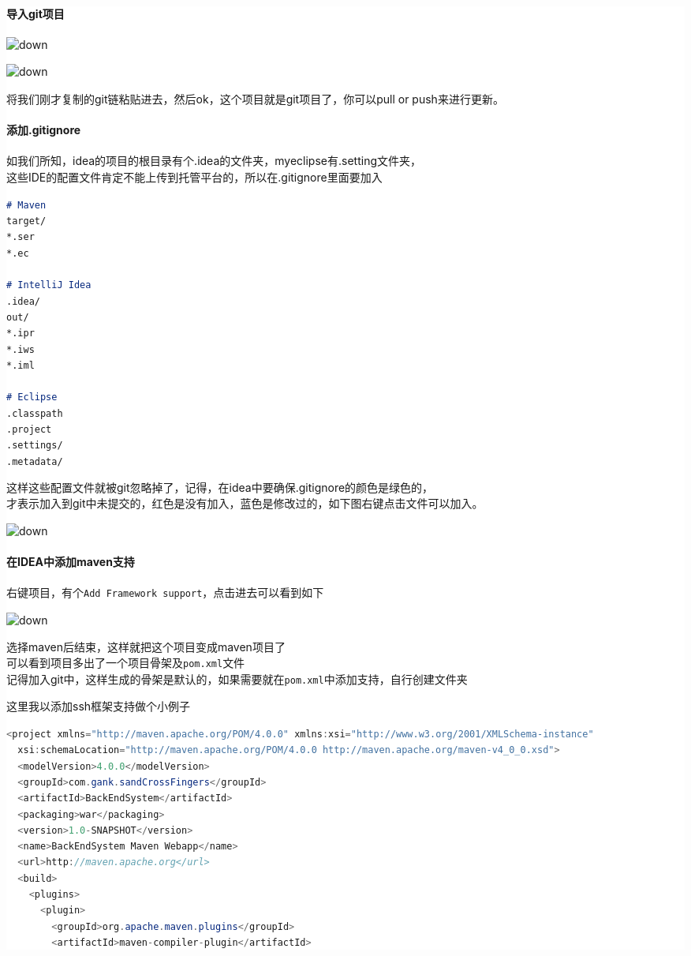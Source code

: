 #### 导入git项目

![down](/img/pics/2016-01-20/idea.png)  

![down](/img/pics/2016-01-20/idea2.png)  

将我们刚才复制的git链粘贴进去，然后ok，这个项目就是git项目了，你可以pull or push来进行更新。  

#### 添加.gitignore

如我们所知，idea的项目的根目录有个.idea的文件夹，myeclipse有.setting文件夹，  
这些IDE的配置文件肯定不能上传到托管平台的，所以在.gitignore里面要加入  

```markdown
# Maven
target/
*.ser
*.ec

# IntelliJ Idea
.idea/
out/
*.ipr
*.iws
*.iml

# Eclipse
.classpath
.project
.settings/
.metadata/
```


这样这些配置文件就被git忽略掉了，记得，在idea中要确保.gitignore的颜色是绿色的，  
才表示加入到git中未提交的，红色是没有加入，蓝色是修改过的，如下图右键点击文件可以加入。  

![down](/img/pics/2016-01-20/idea3.png)  

#### 在IDEA中添加maven支持  

右键项目，有个`Add Framework support`，点击进去可以看到如下  

![down](/img/pics/2016-01-20/idea4.png)  

选择maven后结束，这样就把这个项目变成maven项目了  
可以看到项目多出了一个项目骨架及`pom.xml`文件  
记得加入git中，这样生成的骨架是默认的，如果需要就在`pom.xml`中添加支持，自行创建文件夹  

这里我以添加ssh框架支持做个小例子  

```java
<project xmlns="http://maven.apache.org/POM/4.0.0" xmlns:xsi="http://www.w3.org/2001/XMLSchema-instance"
  xsi:schemaLocation="http://maven.apache.org/POM/4.0.0 http://maven.apache.org/maven-v4_0_0.xsd">
  <modelVersion>4.0.0</modelVersion>
  <groupId>com.gank.sandCrossFingers</groupId>
  <artifactId>BackEndSystem</artifactId>
  <packaging>war</packaging>
  <version>1.0-SNAPSHOT</version>
  <name>BackEndSystem Maven Webapp</name>
  <url>http://maven.apache.org</url>
  <build>
    <plugins>
      <plugin>
        <groupId>org.apache.maven.plugins</groupId>
        <artifactId>maven-compiler-plugin</artifactId>
```